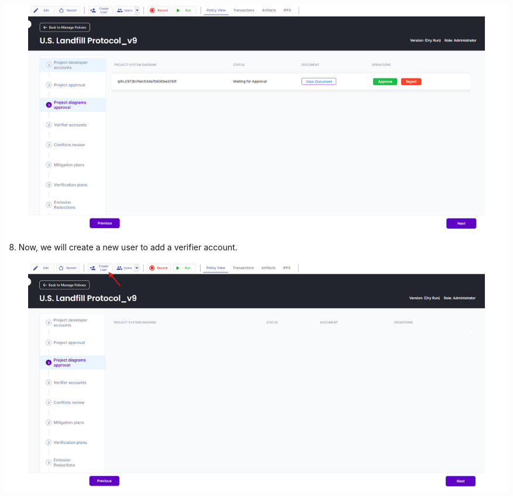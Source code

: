 <figure><img src="../../../.gitbook/assets/image (711).png" alt=""><figcaption></figcaption></figure>

8. Now, we will create a new user to add a verifier account.

<figure><img src="../../../.gitbook/assets/image (712).png" alt=""><figcaption></figcaption></figure>
